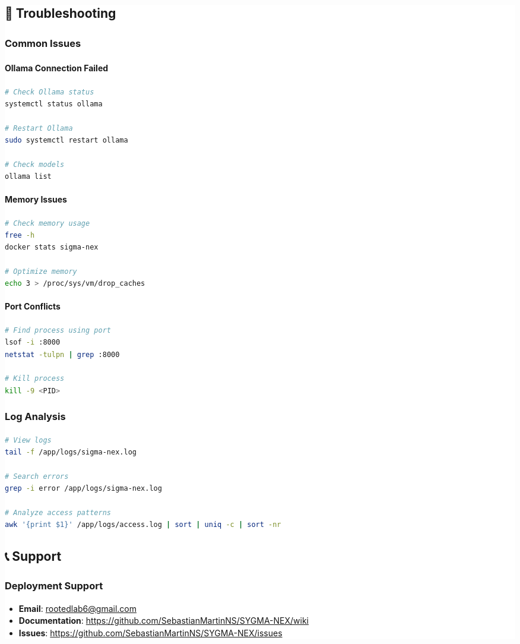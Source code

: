 ## 🚨 Troubleshooting

### Common Issues

#### Ollama Connection Failed
```bash
# Check Ollama status
systemctl status ollama

# Restart Ollama
sudo systemctl restart ollama

# Check models
ollama list
```

#### Memory Issues
```bash
# Check memory usage
free -h
docker stats sigma-nex

# Optimize memory
echo 3 > /proc/sys/vm/drop_caches
```

#### Port Conflicts
```bash
# Find process using port
lsof -i :8000
netstat -tulpn | grep :8000

# Kill process
kill -9 <PID>
```

### Log Analysis
```bash
# View logs
tail -f /app/logs/sigma-nex.log

# Search errors
grep -i error /app/logs/sigma-nex.log

# Analyze access patterns
awk '{print $1}' /app/logs/access.log | sort | uniq -c | sort -nr
```

## 📞 Support

### Deployment Support
- **Email**: rootedlab6@gmail.com
- **Documentation**: https://github.com/SebastianMartinNS/SYGMA-NEX/wiki
- **Issues**: https://github.com/SebastianMartinNS/SYGMA-NEX/issues
